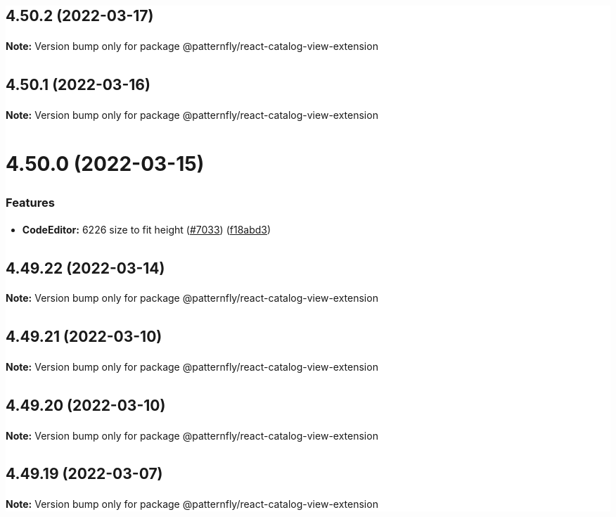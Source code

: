 



## 4.50.2 (2022-03-17)

**Note:** Version bump only for package @patternfly/react-catalog-view-extension





## 4.50.1 (2022-03-16)

**Note:** Version bump only for package @patternfly/react-catalog-view-extension





# 4.50.0 (2022-03-15)


### Features

* **CodeEditor:** 6226 size to fit height ([#7033](https://github.com/patternfly/patternfly-react/issues/7033)) ([f18abd3](https://github.com/patternfly/patternfly-react/commit/f18abd3020e04ee6602fd168d503f43cc0de649e))





## 4.49.22 (2022-03-14)

**Note:** Version bump only for package @patternfly/react-catalog-view-extension





## 4.49.21 (2022-03-10)

**Note:** Version bump only for package @patternfly/react-catalog-view-extension





## 4.49.20 (2022-03-10)

**Note:** Version bump only for package @patternfly/react-catalog-view-extension





## 4.49.19 (2022-03-07)

**Note:** Version bump only for package @patternfly/react-catalog-view-extension

